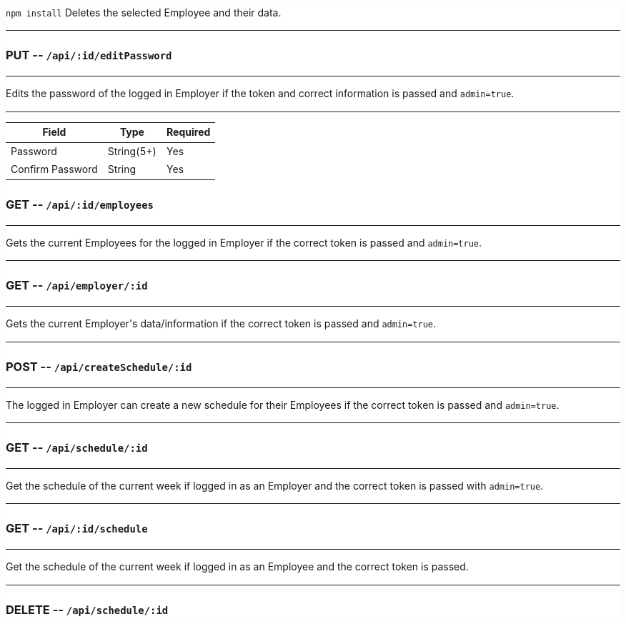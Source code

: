 ```npm install```
Deletes the selected Employee and their data.

---

### PUT -- `/api/:id/editPassword`

---

Edits the password of the logged in Employer if the token and correct information is passed and `admin=true`.

---

| Field           | Type       | Required |
| --------------  |------------|----------|
| Password        | String(5+) | Yes      |
| Confirm Password| String     | Yes      |

### GET -- `/api/:id/employees`

---

Gets the current Employees for the logged in Employer if the correct token is passed and `admin=true`.

---

### GET -- `/api/employer/:id`

---

Gets the current Employer's data/information if the correct token is passed and `admin=true`.

---

### POST -- `/api/createSchedule/:id`

---

The logged in Employer can create a new schedule for their Employees if the correct token is passed and `admin=true`.

---

### GET -- `/api/schedule/:id`

---

Get the schedule of the current week if logged in as an Employer and the correct token is passed with `admin=true`.

---

### GET -- `/api/:id/schedule`

---

Get the schedule of the current week if logged in as an Employee and the correct token is passed.

---

### DELETE -- `/api/schedule/:id`

```